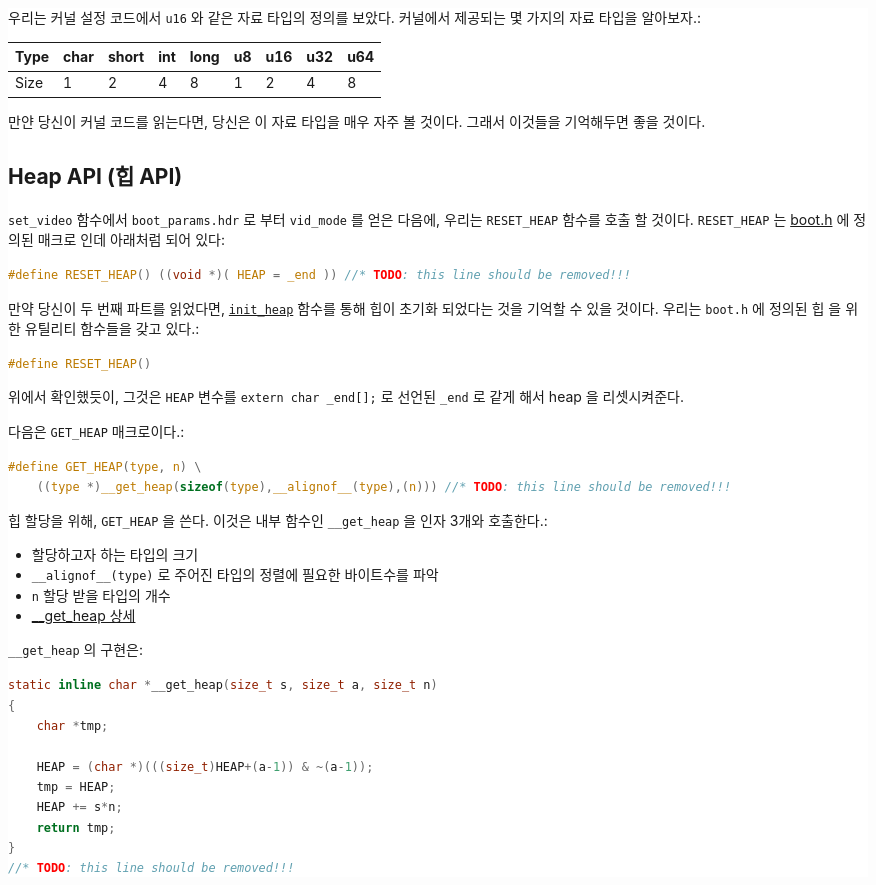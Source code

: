우리는 커널 설정 코드에서 `u16` 와 같은 자료 타입의 정의를 보았다. 커널에서 제공되는 몇 가지의 자료 타입을 알아보자.:


| Type | char | short | int | long | u8 | u16 | u32 | u64 |
|------|------|-------|-----|------|----|-----|-----|-----|
| Size |  1   |   2   |  4  |   8  |  1 |  2  |  4  |  8  |

만얀 당신이 커널 코드를 읽는다면, 당신은 이 자료 타입을 매우 자주 볼 것이다. 그래서 이것들을 기억해두면 좋을 것이다.

Heap API (힙 API)
--------------------------------------------------------------------------------

`set_video` 함수에서 `boot_params.hdr` 로 부터 `vid_mode` 를 얻은 다음에, 우리는 `RESET_HEAP` 함수를 호출 할 것이다. `RESET_HEAP` 는 [boot.h](https://github.com/torvalds/linux/blob/master/arch/x86/boot/boot.h#L199) 에 정의된 매크로 인데 아래처럼 되어 있다:

```C
#define RESET_HEAP() ((void *)( HEAP = _end )) //* TODO: this line should be removed!!!
```

만약 당신이 두 번째 파트를 읽었다면, [`init_heap`](https://github.com/torvalds/linux/blob/master/arch/x86/boot/main.c#L116) 함수를 통해 힙이 초기화 되었다는 것을 기억할 수 있을 것이다. 우리는 `boot.h` 에 정의된 힙 을 위한 유틸리티 함수들을 갖고 있다.:

```C
#define RESET_HEAP()
```

위에서 확인했듯이, 그것은 `HEAP` 변수를 `extern char _end[];` 로 선언된 `_end` 로 같게 해서 heap 을 리셋시켜준다.

다음은 `GET_HEAP` 매크로이다.:

```C
#define GET_HEAP(type, n) \
	((type *)__get_heap(sizeof(type),__alignof__(type),(n))) //* TODO: this line should be removed!!!
```

힙 할당을 위해, `GET_HEAP` 을 쓴다. 이것은 내부 함수인 `__get_heap` 을 인자 3개와 호출한다.:

* 할당하고자 하는 타입의 크기
* `__alignof__(type)` 로 주어진 타입의 정렬에 필요한 바이트수를 파악
* `n` 할당 받을 타입의 개수
* [__get_heap 상세](http://www.iamroot.org/ldocs/linux.html#sec-22-1)

`__get_heap` 의 구현은:

```C
static inline char *__get_heap(size_t s, size_t a, size_t n)
{
	char *tmp;

	HEAP = (char *)(((size_t)HEAP+(a-1)) & ~(a-1));
	tmp = HEAP;
	HEAP += s*n;
	return tmp;
}
//* TODO: this line should be removed!!!
```
